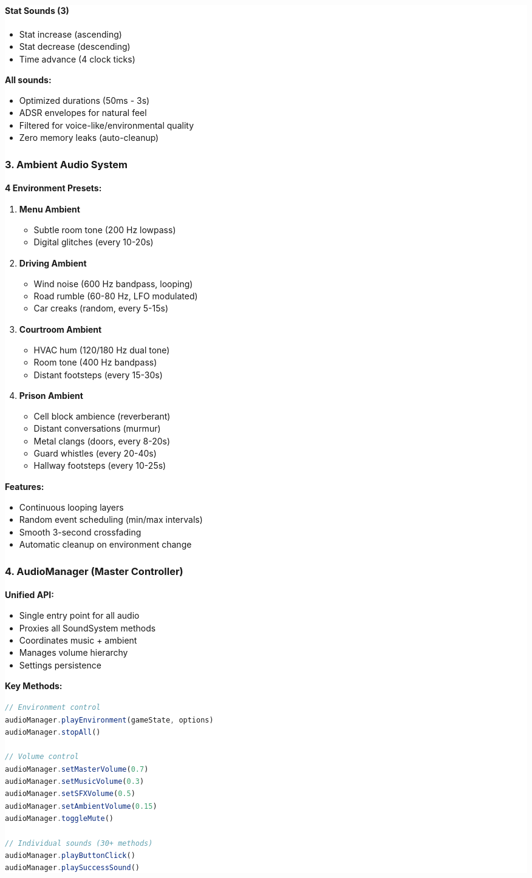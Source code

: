 #### Stat Sounds (3)
- Stat increase (ascending)
- Stat decrease (descending)
- Time advance (4 clock ticks)

**All sounds:**
- Optimized durations (50ms - 3s)
- ADSR envelopes for natural feel
- Filtered for voice-like/environmental quality
- Zero memory leaks (auto-cleanup)

### 3. Ambient Audio System

**4 Environment Presets:**

1. **Menu Ambient**
   - Subtle room tone (200 Hz lowpass)
   - Digital glitches (every 10-20s)

2. **Driving Ambient**
   - Wind noise (600 Hz bandpass, looping)
   - Road rumble (60-80 Hz, LFO modulated)
   - Car creaks (random, every 5-15s)

3. **Courtroom Ambient**
   - HVAC hum (120/180 Hz dual tone)
   - Room tone (400 Hz bandpass)
   - Distant footsteps (every 15-30s)

4. **Prison Ambient**
   - Cell block ambience (reverberant)
   - Distant conversations (murmur)
   - Metal clangs (doors, every 8-20s)
   - Guard whistles (every 20-40s)
   - Hallway footsteps (every 10-25s)

**Features:**
- Continuous looping layers
- Random event scheduling (min/max intervals)
- Smooth 3-second crossfading
- Automatic cleanup on environment change

### 4. AudioManager (Master Controller)

**Unified API:**
- Single entry point for all audio
- Proxies all SoundSystem methods
- Coordinates music + ambient
- Manages volume hierarchy
- Settings persistence

**Key Methods:**
```javascript
// Environment control
audioManager.playEnvironment(gameState, options)
audioManager.stopAll()

// Volume control
audioManager.setMasterVolume(0.7)
audioManager.setMusicVolume(0.3)
audioManager.setSFXVolume(0.5)
audioManager.setAmbientVolume(0.15)
audioManager.toggleMute()

// Individual sounds (30+ methods)
audioManager.playButtonClick()
audioManager.playSuccessSound()
```